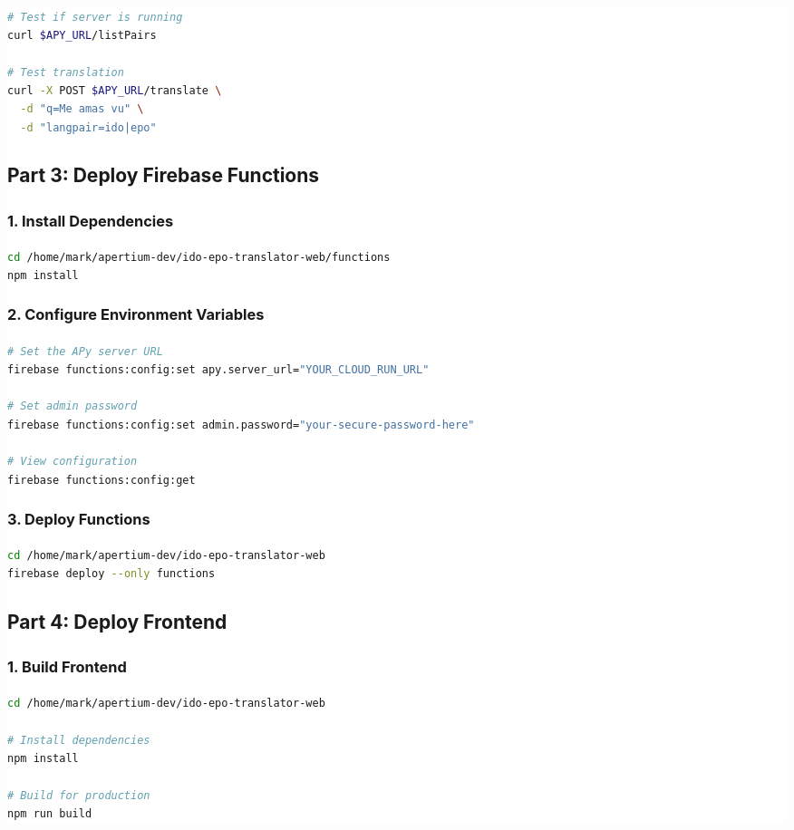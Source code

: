 ```bash
# Test if server is running
curl $APY_URL/listPairs

# Test translation
curl -X POST $APY_URL/translate \
  -d "q=Me amas vu" \
  -d "langpair=ido|epo"
```

## Part 3: Deploy Firebase Functions

### 1. Install Dependencies

```bash
cd /home/mark/apertium-dev/ido-epo-translator-web/functions
npm install
```

### 2. Configure Environment Variables

```bash
# Set the APy server URL
firebase functions:config:set apy.server_url="YOUR_CLOUD_RUN_URL"

# Set admin password
firebase functions:config:set admin.password="your-secure-password-here"

# View configuration
firebase functions:config:get
```

### 3. Deploy Functions

```bash
cd /home/mark/apertium-dev/ido-epo-translator-web
firebase deploy --only functions
```

## Part 4: Deploy Frontend

### 1. Build Frontend

```bash
cd /home/mark/apertium-dev/ido-epo-translator-web

# Install dependencies
npm install

# Build for production
npm run build
```
